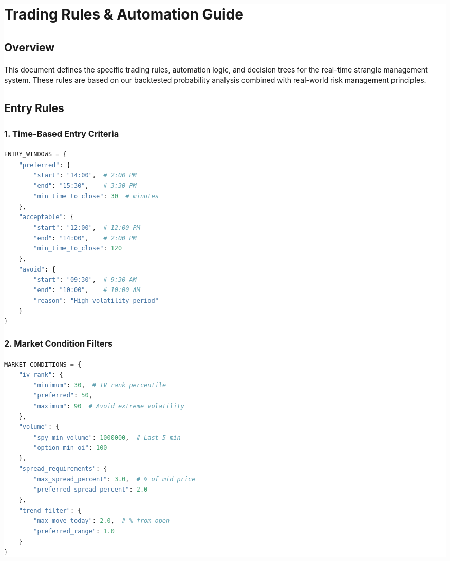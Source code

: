 # Trading Rules & Automation Guide

## Overview
This document defines the specific trading rules, automation logic, and decision trees for the real-time strangle management system. These rules are based on our backtested probability analysis combined with real-world risk management principles.

## Entry Rules

### 1. Time-Based Entry Criteria
```python
ENTRY_WINDOWS = {
    "preferred": {
        "start": "14:00",  # 2:00 PM
        "end": "15:30",    # 3:30 PM
        "min_time_to_close": 30  # minutes
    },
    "acceptable": {
        "start": "12:00",  # 12:00 PM
        "end": "14:00",    # 2:00 PM
        "min_time_to_close": 120
    },
    "avoid": {
        "start": "09:30",  # 9:30 AM
        "end": "10:00",    # 10:00 AM
        "reason": "High volatility period"
    }
}
```

### 2. Market Condition Filters
```python
MARKET_CONDITIONS = {
    "iv_rank": {
        "minimum": 30,  # IV rank percentile
        "preferred": 50,
        "maximum": 90  # Avoid extreme volatility
    },
    "volume": {
        "spy_min_volume": 1000000,  # Last 5 min
        "option_min_oi": 100
    },
    "spread_requirements": {
        "max_spread_percent": 3.0,  # % of mid price
        "preferred_spread_percent": 2.0
    },
    "trend_filter": {
        "max_move_today": 2.0,  # % from open
        "preferred_range": 1.0
    }
}
```
